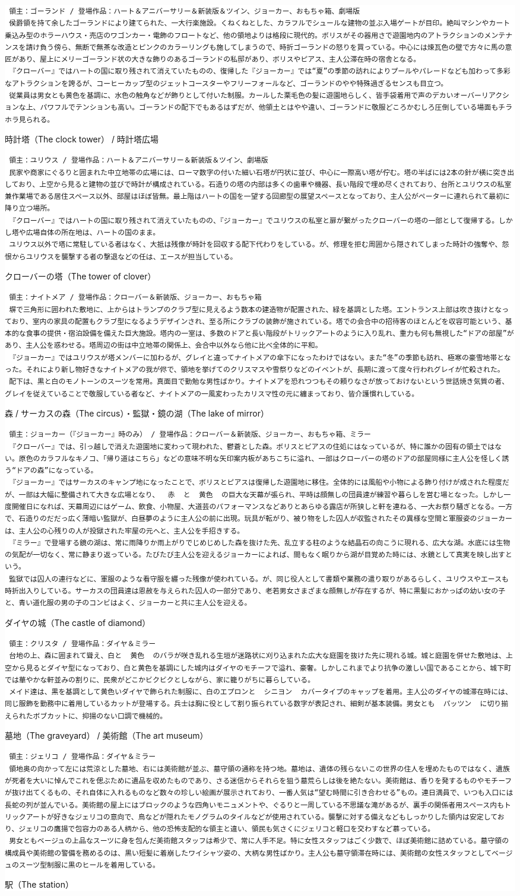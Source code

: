      領主：ゴーランド / 登場作品：ハート＆アニバーサリー＆新装版＆ツイン、ジョーカー、おもちゃ箱、劇場版 
     侯爵領を持て余したゴーランドにより建てられた、一大行楽施設。くねくねとした、カラフルでシュールな建物の並ぶ入場ゲートが目印。絶叫マシンやカート乗込み型のホラーハウス・売店のワゴンカー・電飾のフロートなど、他の領地よりは格段に現代的。ボリスがその器用さで遊園地内のアトラクションのメンテナンスを請け負う傍ら、無断で無茶な改造とピンクのカラーリングも施してしまうので、時折ゴーランドの怒りを買っている。中心には煉瓦色の壁で方々に馬の意匠があり、屋上にメリーゴーランド状の大きな飾りのあるゴーランドの私邸があり、ボリスやピアス、主人公滞在時の宿舎となる。 
     『クローバー』ではハートの国に取り残されて消えていたものの、復帰した『ジョーカー』では“夏”の季節の訪れによりプールやパレードなども加わって多彩なアトラクションを誇るが、コーヒーカップ型のジェットコースターやフリーフォールなど、ゴーランドのやや特殊過ぎるセンスも目立つ。 
     従業員は男女とも黄色を基調に、水色の触角などが飾りとして付いた制服。カールした栗毛色の髪に遊園地らしく、皆手袋着用で声のデカいオーバーリアクションな上、パワフルでテンションも高い。ゴーランドの配下でもあるはずだが、他領土とはやや違い、ゴーランドに敬服どころかむしろ圧倒している場面もチラホラ見られる。 
時計塔（The clock tower） / 時計塔広場

     領主：ユリウス / 登場作品：ハート＆アニバーサリー＆新装版＆ツイン、劇場版 
     民家や商家にぐるりと囲まれた中立地帯の広場には、ローマ数字の付いた細い石塔が円状に並び、中心に一際高い塔が佇む。塔の半ばには2本の針が横に突き出しており、上空から見ると建物の並びで時計が構成されている。石造りの塔の内部は多くの歯車や機器、長い階段で埋め尽くされており、台所とユリウスの私室兼作業場である居住スペース以外、部屋はほぼ皆無。最上階はハートの国を一望する回廊型の展望スペースとなっており、主人公がペーターに連れられて最初に降り立つ場所。 
     『クローバー』ではハートの国に取り残されて消えていたものの、『ジョーカー』でユリウスの私室と扉が繋がったクローバーの塔の一部として復帰する。しかし塔や広場自体の所在地は、ハートの国のまま。 
     ユリウス以外で塔に常駐している者はなく、大抵は残像が時計を回収する配下代わりをしている。が、修理を拒む周囲から隠されてしまった時計の強奪や、怨恨からユリウスを襲撃する者の撃退などの任は、エースが担当している。 
クローバーの塔（The tower of clover）

     領主：ナイトメア / 登場作品：クローバー＆新装版、ジョーカー、おもちゃ箱 
     塀で三角形に囲われた敷地に、上からはトランプのクラブ型に見えるよう数本の建造物が配置された、緑を基調とした塔。エントランス上部は吹き抜けとなっており、室内の家具の配置もクラブ型になるようデザインされ、至る所にクラブの装飾が施されている。塔での会合中の招待客のほとんどを収容可能という、基本的な食事の提供・宿泊設備を備えた巨大施設。塔内の一室は、多数のドアと長い階段がトリックアートのように入り乱れ、重力も何も無視した“ドアの部屋”があり、主人公を惑わせる。塔周辺の街は中立地帯の関係上、会合中以外なら他に比べ全体的に平和。 
     『ジョーカー』ではユリウスが塔メンバーに加わるが、グレイと違ってナイトメアの傘下になったわけではない。また“冬”の季節も訪れ、極寒の豪雪地帯となった。それにより新し物好きなナイトメアの我が侭で、領地を挙げてのクリスマスや雪祭りなどのイベントが、長期に渡って度々行われグレイが忙殺された。 
     配下は、黒と白のモノトーンのスーツを常用。真面目で勤勉な男性ばかり。ナイトメアを恐れつつもその頼りなさが放っておけないという世話焼き気質の者、グレイを従えていることで敬服している者など、ナイトメアの一風変わったカリスマ性の元に纏まっており、皆介護慣れしている。 
森 / サーカスの森（The circus）・監獄・鏡の湖（The lake of mirror）

     領主：ジョーカー（『ジョーカー』時のみ） / 登場作品：クローバー＆新装版、ジョーカー、おもちゃ箱、ミラー 
     『クローバー』では、引っ越しで消えた遊園地に変わって現われた、鬱蒼とした森。ボリスとピアスの住処にはなっているが、特に誰かの固有の領土ではない。原色のカラフルなキノコ、「帰り道はこちら」などの意味不明な矢印案内板があちこちに溢れ、一部はクローバーの塔のドアの部屋同様に主人公を怪しく誘う“ドアの森”になっている。 
     『ジョーカー』ではサーカスのキャンプ地になったことで、ボリスとピアスは復帰した遊園地に移住。全体的には風船や小物による飾り付けが成された程度だが、一部は大幅に整備されて大きな広場となり、  赤  と  黄色  の巨大な天幕が張られ、平時は顔無しの団員達が練習や暮らしを営む場となった。しかし一度開催日になれば、天幕周辺にはゲーム、飲食、小物屋、大道芸のパフォーマンスなどありとあらゆる露店が所狭しと軒を連ねる、一大お祭り騒ぎとなる。一方で、石造りのだだっ広く薄暗い監獄が、白昼夢のように主人公の前に出現。玩具が転がり、被り物をした囚人が収監されたその異様な空間と軍服姿のジョーカーは、主人公の心残りの人が投獄された牢屋の元へと、主人公を手招きする。 
     『ミラー』で登場する鏡の湖は、常に雨降りか雨上がりでじめじめした森を抜けた先、乱立する柱のような結晶石の向こうに現れる、広大な湖。水底には生物の気配が一切なく、常に静まり返っている。たびたび主人公を迎えるジョーカーによれば、間もなく眠りから湖が目覚めた時には、水鏡として真実を映し出すという。 
     監獄では囚人の連行などに、軍服のような看守服を纒った残像が使われている。が、同じ役人として書類や業務の遣り取りがあるらしく、ユリウスやエースも時折出入りしている。サーカスの団員達は恩赦を与えられた囚人の一部分であり、老若男女さまざまな顔無しが存在するが、特に黒髪におかっぱの幼い女の子と、青い道化服の男の子のコンビはよく、ジョーカーと共に主人公を迎える。 
ダイヤの城（The castle of diamond）

     領主：クリスタ / 登場作品：ダイヤ＆ミラー 
     台地の上、森に囲まれて聳え、白と  黄色  のバラが咲き乱れる生垣が迷路状に刈り込まれた広大な庭園を抜けた先に現れる城。城と庭園を併せた敷地は、上空から見るとダイヤ型になっており、白と黄色を基調にした城内はダイヤのモチーフで溢れ、豪奢。しかしこれまでより抗争の激しい国であることから、城下町では華やかな軒並みの割りに、民衆がどこかビクビクとしながら、家に籠りがちに暮らしている。 
     メイド達は、黒を基調として黄色いダイヤで飾られた制服に、白のエプロンと  シニヨン  カバータイプのキャップを着用。主人公のダイヤの城滞在時には、同じ服飾を勤務中に着用しているカットが登場する。兵士は胸に役として割り振られている数字が表記され、細剣が基本装備。男女とも  パッツン  に切り揃えられたボブカットに、抑揚のない口調で機械的。 
墓地（The graveyard） / 美術館（The art museum）

     領主：ジェリコ / 登場作品：ダイヤ＆ミラー 
     領地奥の向かって左には荒涼とした墓地、右には美術館が並ぶ、墓守領の通称を持つ地。墓地は、遺体の残らないこの世界の住人を埋めたものではなく、遺族が死者を大いに悼んでこれを偲ぶために遺品を収めたものであり、さる迷信からそれらを狙う墓荒らしは後を絶たない。美術館は、香りを発するものやモチーフが抜け出てくるもの、それ自体に入れるものなど数々の珍しい絵画が展示されており、一番人気は“望む時間に引き合わせる”もの。連日満員で、いつも入口には長蛇の列が並んでいる。美術館の屋上にはブロックのような四角いモニュメントや、ぐるりと一周している不思議な滝があるが、裏手の関係者用スペース内もトリックアートが好きなジェリコの意向で、鳥などが隠れたモノグラムのタイルなどが使用されている。襲撃に対する備えなどもしっかりした領内は安定しており、ジェリコの鷹揚で包容力のある人柄から、他の恐怖支配的な領主と違い、領民も気さくにジェリコと軽口を交わすなど慕っている。 
     男女ともベージュの上品なスーツに身を包んだ美術館スタッフは希少で、常に人手不足。特に女性スタッフはごく少数で、ほぼ美術館に詰めている。墓守領の構成員や美術館の警備を務めるのは、黒い短髪に着崩したワイシャツ姿の、大柄な男性ばかり。主人公も墓守領滞在時には、美術館の女性スタッフとしてベージュのスーツ型制服に黒のヒールを着用している。 
駅（The station）
